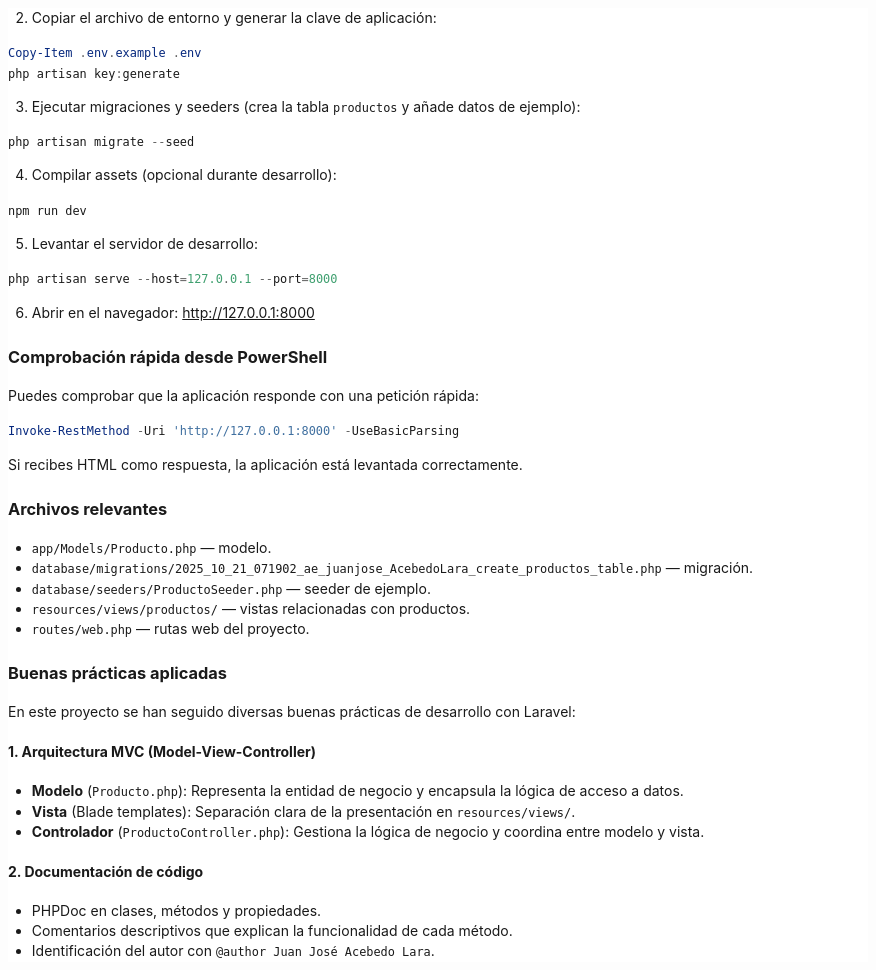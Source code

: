 2. Copiar el archivo de entorno y generar la clave de aplicación:

```powershell
Copy-Item .env.example .env
php artisan key:generate
```

3. Ejecutar migraciones y seeders (crea la tabla `productos` y añade datos de ejemplo):

```powershell
php artisan migrate --seed
```

4. Compilar assets (opcional durante desarrollo):

```powershell
npm run dev
```

5. Levantar el servidor de desarrollo:

```powershell
php artisan serve --host=127.0.0.1 --port=8000
```

6. Abrir en el navegador: http://127.0.0.1:8000

### Comprobación rápida desde PowerShell

Puedes comprobar que la aplicación responde con una petición rápida:

```powershell
Invoke-RestMethod -Uri 'http://127.0.0.1:8000' -UseBasicParsing
```

Si recibes HTML como respuesta, la aplicación está levantada correctamente.

### Archivos relevantes

- `app/Models/Producto.php` — modelo.
- `database/migrations/2025_10_21_071902_ae_juanjose_AcebedoLara_create_productos_table.php` — migración.
- `database/seeders/ProductoSeeder.php` — seeder de ejemplo.
- `resources/views/productos/` — vistas relacionadas con productos.
- `routes/web.php` — rutas web del proyecto.

### Buenas prácticas aplicadas

En este proyecto se han seguido diversas buenas prácticas de desarrollo con Laravel:

#### 1. **Arquitectura MVC (Model-View-Controller)**
- **Modelo** (`Producto.php`): Representa la entidad de negocio y encapsula la lógica de acceso a datos.
- **Vista** (Blade templates): Separación clara de la presentación en `resources/views/`.
- **Controlador** (`ProductoController.php`): Gestiona la lógica de negocio y coordina entre modelo y vista.

#### 2. **Documentación de código**
- PHPDoc en clases, métodos y propiedades.
- Comentarios descriptivos que explican la funcionalidad de cada método.
- Identificación del autor con `@author Juan José Acebedo Lara`.
